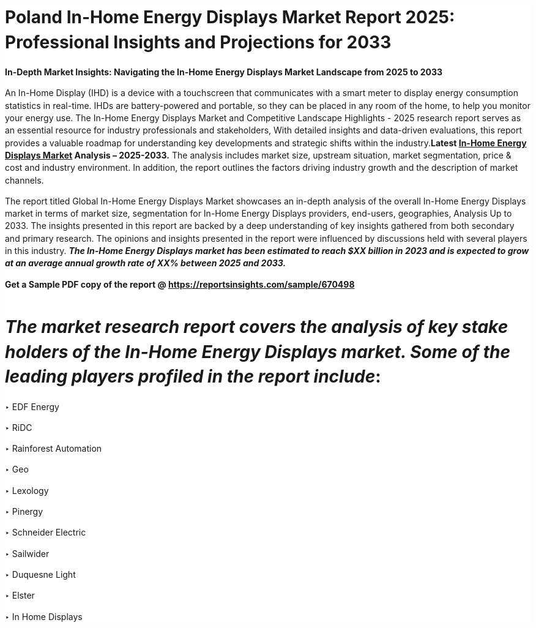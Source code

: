 # Poland In-Home Energy Displays Market Report 2025: Professional Insights and Projections for 2033

<strong>In-Depth Market Insights: Navigating the In-Home Energy Displays Market Landscape from 2025 to 2033</strong></p>

An In-Home Display (IHD) is a device with a touchscreen that communicates with a smart meter to display energy consumption statistics in real-time. IHDs are battery-powered and portable, so they can be placed in any room of the home, to help you monitor your energy use. The In-Home Energy Displays Market and Competitive Landscape Highlights - 2025 research report serves as an essential resource for industry professionals and stakeholders, With detailed insights and data-driven evaluations, this report provides a valuable roadmap for understanding key developments and strategic shifts within the industry.<strong>Latest <a href=https://www.reportsinsights.com/sample/670498>In-Home Energy Displays Market</a> Analysis – 2025-2033.</strong>  The analysis includes market size, upstream situation, market segmentation, price & cost and industry environment. In addition, the report outlines the factors driving industry growth and the description of market channels.

The report titled Global In-Home Energy Displays Market showcases an in-depth analysis of the overall In-Home Energy Displays market in terms of market size, segmentation for In-Home Energy Displays providers, end-users, geographies, Analysis Up to 2033. The insights presented in this report are backed by a deep understanding of key insights gathered from both secondary and primary research. The opinions and insights presented in the report were influenced by discussions held with several players in this industry. <strong><em>The In-Home Energy Displays market has been estimated to reach $XX billion in 2023 and is expected to grow at an average annual growth rate of XX% between 2025 and 2033.</em></strong>

<strong>Get a Sample PDF copy of the report @ <a href=https://reportsinsights.com/sample/670498>https://reportsinsights.com/sample/670498</a></strong>

# <strong><em>The market research report covers the analysis of key stake holders of the In-Home Energy Displays market. Some of the leading players profiled in the report include</em></strong>: 

‣ EDF Energy

‣ RiDC

‣ Rainforest Automation

‣ Geo

‣ Lexology

‣ Pinergy

‣ Schneider Electric

‣ Sailwider

‣ Duquesne Light

‣ Elster

‣ In Home Displays
